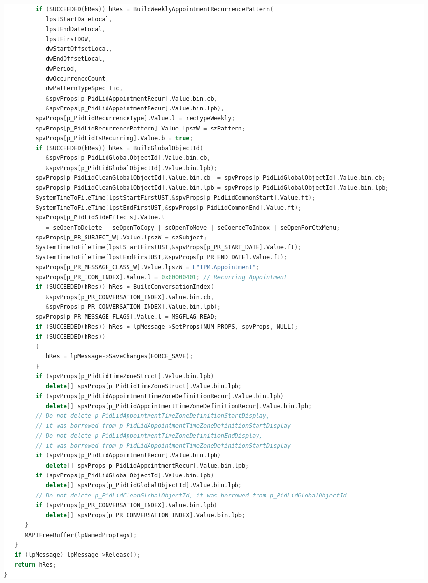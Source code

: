 ```cpp
         if (SUCCEEDED(hRes)) hRes = BuildWeeklyAppointmentRecurrencePattern(
            lpstStartDateLocal,
            lpstEndDateLocal,
            lpstFirstDOW,
            dwStartOffsetLocal,
            dwEndOffsetLocal,
            dwPeriod,
            dwOccurrenceCount,
            dwPatternTypeSpecific,
            &spvProps[p_PidLidAppointmentRecur].Value.bin.cb,
            &spvProps[p_PidLidAppointmentRecur].Value.bin.lpb);
         spvProps[p_PidLidRecurrenceType].Value.l = rectypeWeekly;
         spvProps[p_PidLidRecurrencePattern].Value.lpszW = szPattern;
         spvProps[p_PidLidIsRecurring].Value.b = true;
         if (SUCCEEDED(hRes)) hRes = BuildGlobalObjectId(
            &spvProps[p_PidLidGlobalObjectId].Value.bin.cb,
            &spvProps[p_PidLidGlobalObjectId].Value.bin.lpb);
         spvProps[p_PidLidCleanGlobalObjectId].Value.bin.cb  = spvProps[p_PidLidGlobalObjectId].Value.bin.cb;
         spvProps[p_PidLidCleanGlobalObjectId].Value.bin.lpb = spvProps[p_PidLidGlobalObjectId].Value.bin.lpb;
         SystemTimeToFileTime(lpstStartFirstUST,&spvProps[p_PidLidCommonStart].Value.ft);
         SystemTimeToFileTime(lpstEndFirstUST,&spvProps[p_PidLidCommonEnd].Value.ft);
         spvProps[p_PidLidSideEffects].Value.l
            = seOpenToDelete | seOpenToCopy | seOpenToMove | seCoerceToInbox | seOpenForCtxMenu;
         spvProps[p_PR_SUBJECT_W].Value.lpszW = szSubject;
         SystemTimeToFileTime(lpstStartFirstUST,&spvProps[p_PR_START_DATE].Value.ft);
         SystemTimeToFileTime(lpstEndFirstUST,&spvProps[p_PR_END_DATE].Value.ft);
         spvProps[p_PR_MESSAGE_CLASS_W].Value.lpszW = L"IPM.Appointment";
         spvProps[p_PR_ICON_INDEX].Value.l = 0x00000401; // Recurring Appointment
         if (SUCCEEDED(hRes)) hRes = BuildConversationIndex(
            &spvProps[p_PR_CONVERSATION_INDEX].Value.bin.cb,
            &spvProps[p_PR_CONVERSATION_INDEX].Value.bin.lpb);
         spvProps[p_PR_MESSAGE_FLAGS].Value.l = MSGFLAG_READ;
         if (SUCCEEDED(hRes)) hRes = lpMessage->SetProps(NUM_PROPS, spvProps, NULL);
         if (SUCCEEDED(hRes))
         {
            hRes = lpMessage->SaveChanges(FORCE_SAVE);
         }
         if (spvProps[p_PidLidTimeZoneStruct].Value.bin.lpb)
            delete[] spvProps[p_PidLidTimeZoneStruct].Value.bin.lpb;
         if (spvProps[p_PidLidAppointmentTimeZoneDefinitionRecur].Value.bin.lpb)
            delete[] spvProps[p_PidLidAppointmentTimeZoneDefinitionRecur].Value.bin.lpb;
         // Do not delete p_PidLidAppointmentTimeZoneDefinitionStartDisplay, 
         // it was borrowed from p_PidLidAppointmentTimeZoneDefinitionStartDisplay
         // Do not delete p_PidLidAppointmentTimeZoneDefinitionEndDisplay, 
         // it was borrowed from p_PidLidAppointmentTimeZoneDefinitionStartDisplay
         if (spvProps[p_PidLidAppointmentRecur].Value.bin.lpb)
            delete[] spvProps[p_PidLidAppointmentRecur].Value.bin.lpb;
         if (spvProps[p_PidLidGlobalObjectId].Value.bin.lpb)
            delete[] spvProps[p_PidLidGlobalObjectId].Value.bin.lpb;
         // Do not delete p_PidLidCleanGlobalObjectId, it was borrowed from p_PidLidGlobalObjectId
         if (spvProps[p_PR_CONVERSATION_INDEX].Value.bin.lpb)
            delete[] spvProps[p_PR_CONVERSATION_INDEX].Value.bin.lpb;
      }
      MAPIFreeBuffer(lpNamedPropTags);
   }
   if (lpMessage) lpMessage->Release();
   return hRes;
}

```

